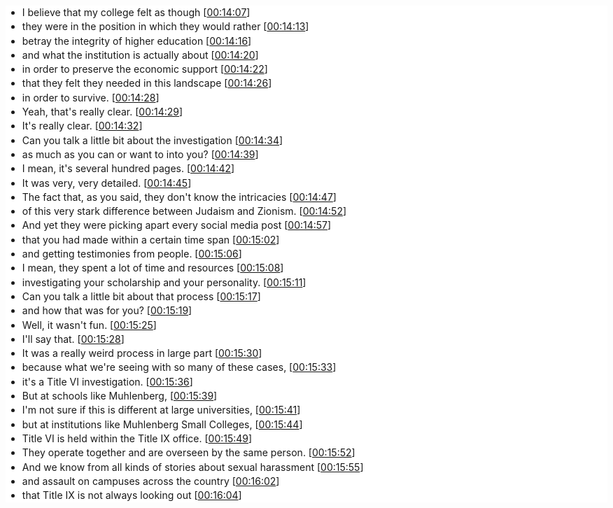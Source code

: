 *  I believe that my college felt as though [[00:14:07](https://www.youtube.com/watch?v=4Xs8c1nh2tA&t=847.52s)]
*  they were in the position in which they would rather [[00:14:13](https://www.youtube.com/watch?v=4Xs8c1nh2tA&t=853.28s)]
*  betray the integrity of higher education [[00:14:16](https://www.youtube.com/watch?v=4Xs8c1nh2tA&t=856.8s)]
*  and what the institution is actually about [[00:14:20](https://www.youtube.com/watch?v=4Xs8c1nh2tA&t=860.28s)]
*  in order to preserve the economic support [[00:14:22](https://www.youtube.com/watch?v=4Xs8c1nh2tA&t=862.84s)]
*  that they felt they needed in this landscape [[00:14:26](https://www.youtube.com/watch?v=4Xs8c1nh2tA&t=866.1999999999999s)]
*  in order to survive. [[00:14:28](https://www.youtube.com/watch?v=4Xs8c1nh2tA&t=868.56s)]
*  Yeah, that's really clear. [[00:14:29](https://www.youtube.com/watch?v=4Xs8c1nh2tA&t=869.92s)]
*  It's really clear. [[00:14:32](https://www.youtube.com/watch?v=4Xs8c1nh2tA&t=872.04s)]
*  Can you talk a little bit about the investigation [[00:14:34](https://www.youtube.com/watch?v=4Xs8c1nh2tA&t=874.22s)]
*  as much as you can or want to into you? [[00:14:39](https://www.youtube.com/watch?v=4Xs8c1nh2tA&t=879.9s)]
*  I mean, it's several hundred pages. [[00:14:42](https://www.youtube.com/watch?v=4Xs8c1nh2tA&t=882.4200000000001s)]
*  It was very, very detailed. [[00:14:45](https://www.youtube.com/watch?v=4Xs8c1nh2tA&t=885.58s)]
*  The fact that, as you said, they don't know the intricacies [[00:14:47](https://www.youtube.com/watch?v=4Xs8c1nh2tA&t=887.02s)]
*  of this very stark difference between Judaism and Zionism. [[00:14:52](https://www.youtube.com/watch?v=4Xs8c1nh2tA&t=892.1800000000001s)]
*  And yet they were picking apart every social media post [[00:14:57](https://www.youtube.com/watch?v=4Xs8c1nh2tA&t=897.9s)]
*  that you had made within a certain time span [[00:15:02](https://www.youtube.com/watch?v=4Xs8c1nh2tA&t=902.1s)]
*  and getting testimonies from people. [[00:15:06](https://www.youtube.com/watch?v=4Xs8c1nh2tA&t=906.7s)]
*  I mean, they spent a lot of time and resources [[00:15:08](https://www.youtube.com/watch?v=4Xs8c1nh2tA&t=908.4200000000001s)]
*  investigating your scholarship and your personality. [[00:15:11](https://www.youtube.com/watch?v=4Xs8c1nh2tA&t=911.66s)]
*  Can you talk a little bit about that process [[00:15:17](https://www.youtube.com/watch?v=4Xs8c1nh2tA&t=917.22s)]
*  and how that was for you? [[00:15:19](https://www.youtube.com/watch?v=4Xs8c1nh2tA&t=919.58s)]
*  Well, it wasn't fun. [[00:15:25](https://www.youtube.com/watch?v=4Xs8c1nh2tA&t=925.62s)]
*  I'll say that. [[00:15:28](https://www.youtube.com/watch?v=4Xs8c1nh2tA&t=928.7s)]
*  It was a really weird process in large part [[00:15:30](https://www.youtube.com/watch?v=4Xs8c1nh2tA&t=930.3s)]
*  because what we're seeing with so many of these cases, [[00:15:33](https://www.youtube.com/watch?v=4Xs8c1nh2tA&t=933.62s)]
*  it's a Title VI investigation. [[00:15:36](https://www.youtube.com/watch?v=4Xs8c1nh2tA&t=936.3399999999999s)]
*  But at schools like Muhlenberg, [[00:15:39](https://www.youtube.com/watch?v=4Xs8c1nh2tA&t=939.2199999999999s)]
*  I'm not sure if this is different at large universities, [[00:15:41](https://www.youtube.com/watch?v=4Xs8c1nh2tA&t=941.5799999999999s)]
*  but at institutions like Muhlenberg Small Colleges, [[00:15:44](https://www.youtube.com/watch?v=4Xs8c1nh2tA&t=944.2199999999999s)]
*  Title VI is held within the Title IX office. [[00:15:49](https://www.youtube.com/watch?v=4Xs8c1nh2tA&t=949.8199999999999s)]
*  They operate together and are overseen by the same person. [[00:15:52](https://www.youtube.com/watch?v=4Xs8c1nh2tA&t=952.92s)]
*  And we know from all kinds of stories about sexual harassment [[00:15:55](https://www.youtube.com/watch?v=4Xs8c1nh2tA&t=955.86s)]
*  and assault on campuses across the country [[00:16:02](https://www.youtube.com/watch?v=4Xs8c1nh2tA&t=962.26s)]
*  that Title IX is not always looking out [[00:16:04](https://www.youtube.com/watch?v=4Xs8c1nh2tA&t=964.98s)]